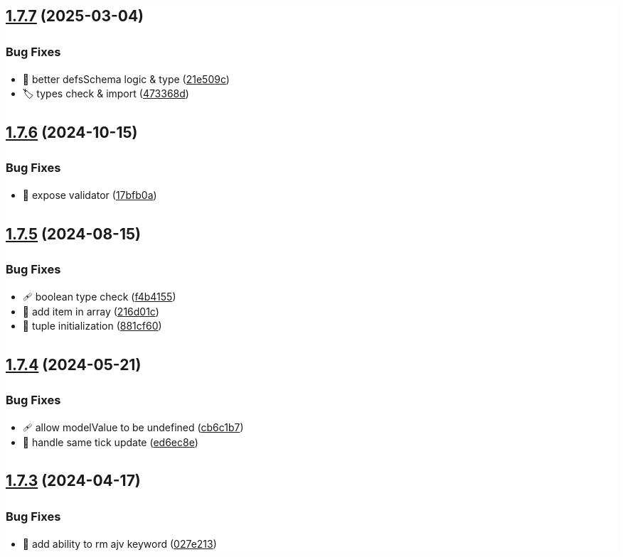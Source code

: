 ## [1.7.7](https://github.com/Morgbn/j2u/compare/v1.7.6...v1.7.7) (2025-03-04)


### Bug Fixes

* :art: better defsSchema logic & type ([21e509c](https://github.com/Morgbn/j2u/commit/21e509c46a6cc76310eaa6403c1965fe70a74054))
* :label: types check & import ([473368d](https://github.com/Morgbn/j2u/commit/473368df9519b8af64ddba6a64bd5de233735a78))

## [1.7.6](https://github.com/Morgbn/j2u/compare/v1.7.5...v1.7.6) (2024-10-15)


### Bug Fixes

* :art: expose validator ([17bfb0a](https://github.com/Morgbn/j2u/commit/17bfb0abbf44067a745cf9a51d844f537b789330))

## [1.7.5](https://github.com/Morgbn/j2u/compare/v1.7.4...v1.7.5) (2024-08-15)


### Bug Fixes

* :adhesive_bandage: boolean type check ([f4b4155](https://github.com/Morgbn/j2u/commit/f4b41554928070e03e2626b1b5e9c8b2d0596704))
* :bug: add item in array ([216d01c](https://github.com/Morgbn/j2u/commit/216d01c6afc9f4975495c3165fc36049b16c766a))
* :bug: tuple initialization ([881cf60](https://github.com/Morgbn/j2u/commit/881cf60fd2c23303c526c46bbd055cb3a22bb14b))

## [1.7.4](https://github.com/morgbn/j2u/compare/v1.7.3...v1.7.4) (2024-05-21)


### Bug Fixes

* :adhesive_bandage: allow modelValue to be undefined ([cb6c1b7](https://github.com/morgbn/j2u/commit/cb6c1b7ad3ad78b20768314abe817890066c3e14))
* :bug: handle same tick update ([ed6ec8e](https://github.com/morgbn/j2u/commit/ed6ec8eeff3d8d40c25f2a07561e35851447ea58))

## [1.7.3](https://github.com/morgbn/j2u/compare/v1.7.2...v1.7.3) (2024-04-17)


### Bug Fixes

* :art: add ability to rm ajv keyword ([027e213](https://github.com/morgbn/j2u/commit/027e2132ab8b4d25dd65bd84e4732da043c8f2c9))
